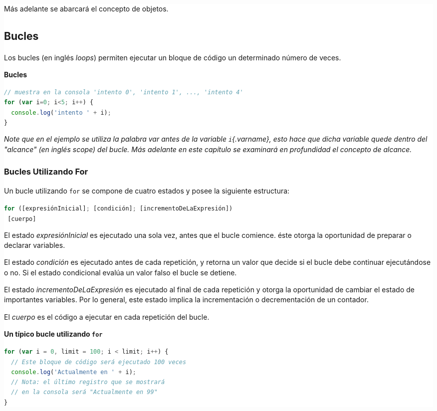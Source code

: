 Más adelante se abarcará el concepto de objetos.



## Bucles

Los bucles (en inglés *loops*) permiten ejecutar un bloque de código un determinado número de veces.


**Bucles**

```javascript
// muestra en la consola 'intento 0', 'intento 1', ..., 'intento 4'
for (var i=0; i<5; i++) {
  console.log('intento ' + i);
}
```

*Note que en el ejemplo se utiliza la palabra var antes de la variable `i`{.varname}, esto hace que dicha variable quede dentro del "alcance" (en inglés *scope*) del bucle. Más adelante en este capítulo se examinará en profundidad el concepto de alcance.*



### Bucles Utilizando For

Un bucle utilizando `for` se compone de cuatro estados y posee la siguiente estructura:

```javascript
for ([expresiónInicial]; [condición]; [incrementoDeLaExpresión])
 [cuerpo]
```

El estado *expresiónInicial* es ejecutado una sola vez, antes que el bucle comience. éste otorga la oportunidad de preparar o declarar variables.

El estado *condición* es ejecutado antes de cada repetición, y retorna un valor que decide si el bucle debe continuar ejecutándose o no. Si el estado condicional evalúa un valor falso el bucle se detiene.

El estado *incrementoDeLaExpresión* es ejecutado al final de cada repetición y otorga la oportunidad de cambiar el estado de importantes variables. Por lo general, este estado implica la incrementación o decrementación de un contador.

El *cuerpo* es el código a ejecutar en cada repetición del bucle.


**Un típico bucle utilizando `for`**

```javascript
for (var i = 0, limit = 100; i < limit; i++) {
  // Este bloque de código será ejecutado 100 veces
  console.log('Actualmente en ' + i);
  // Nota: el último registro que se mostrará
  // en la consola será "Actualmente en 99"
}
```

